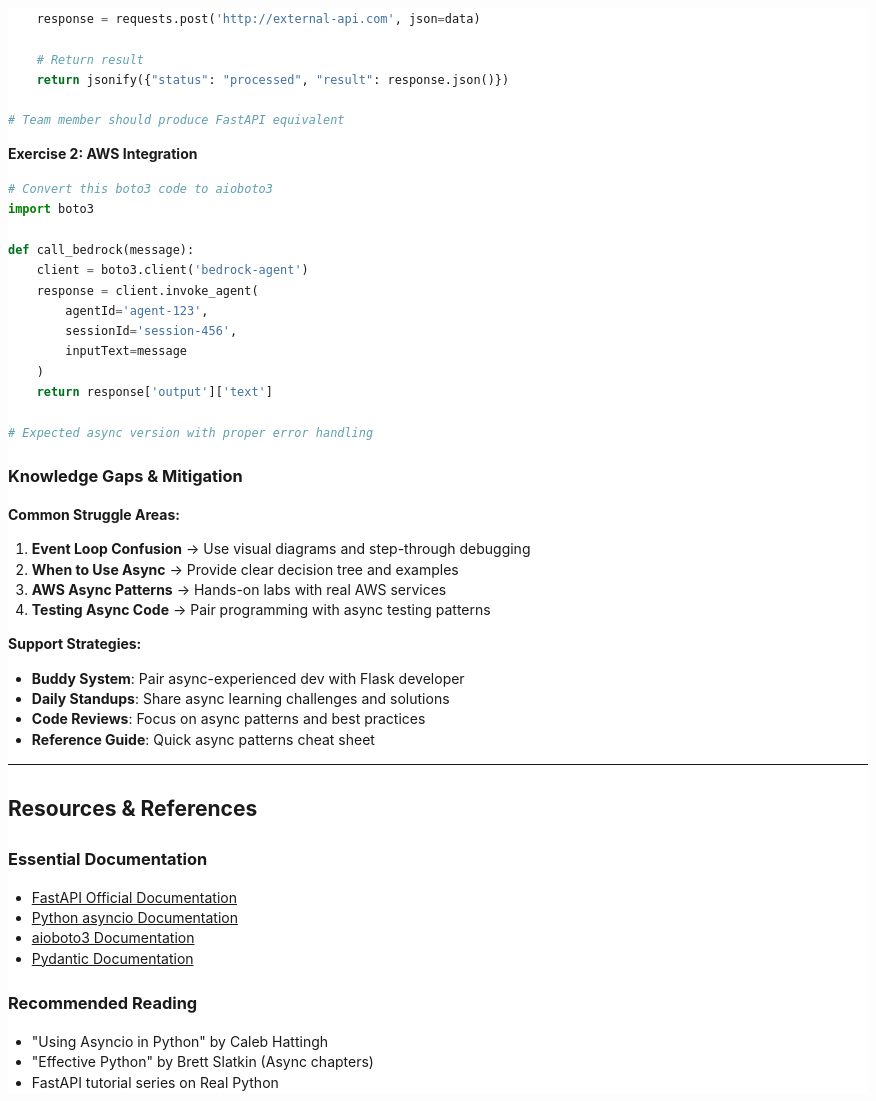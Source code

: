 ```python
    response = requests.post('http://external-api.com', json=data)
    
    # Return result
    return jsonify({"status": "processed", "result": response.json()})

# Team member should produce FastAPI equivalent
```

**Exercise 2: AWS Integration**
```python
# Convert this boto3 code to aioboto3
import boto3

def call_bedrock(message):
    client = boto3.client('bedrock-agent')
    response = client.invoke_agent(
        agentId='agent-123',
        sessionId='session-456',
        inputText=message
    )
    return response['output']['text']

# Expected async version with proper error handling
```

### Knowledge Gaps & Mitigation

**Common Struggle Areas:**
1. **Event Loop Confusion** → Use visual diagrams and step-through debugging
2. **When to Use Async** → Provide clear decision tree and examples
3. **AWS Async Patterns** → Hands-on labs with real AWS services
4. **Testing Async Code** → Pair programming with async testing patterns

**Support Strategies:**
- **Buddy System**: Pair async-experienced dev with Flask developer
- **Daily Standups**: Share async learning challenges and solutions
- **Code Reviews**: Focus on async patterns and best practices
- **Reference Guide**: Quick async patterns cheat sheet

---

## Resources & References

### Essential Documentation
- [FastAPI Official Documentation](https://fastapi.tiangolo.com/)
- [Python asyncio Documentation](https://docs.python.org/3/library/asyncio.html)
- [aioboto3 Documentation](https://aioboto3.readthedocs.io/)
- [Pydantic Documentation](https://pydantic-docs.helpmanual.io/)

### Recommended Reading
- "Using Asyncio in Python" by Caleb Hattingh
- "Effective Python" by Brett Slatkin (Async chapters)
- FastAPI tutorial series on Real Python
